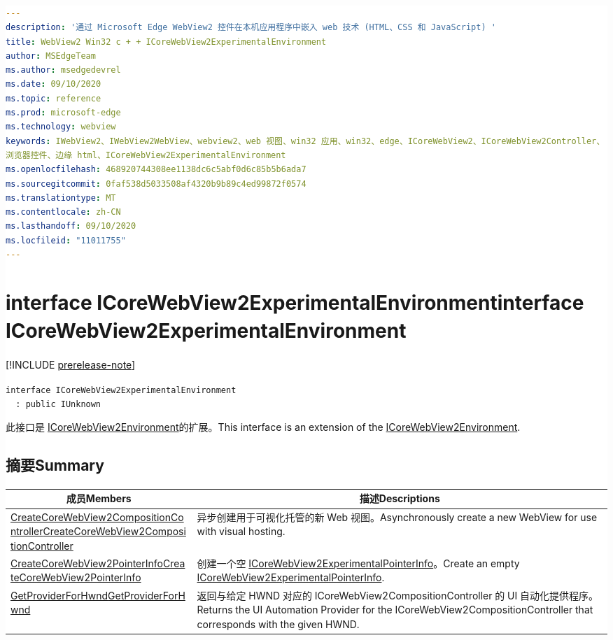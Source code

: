 ```yaml
---
description: '通过 Microsoft Edge WebView2 控件在本机应用程序中嵌入 web 技术 (HTML、CSS 和 JavaScript) '
title: WebView2 Win32 c + + ICoreWebView2ExperimentalEnvironment
author: MSEdgeTeam
ms.author: msedgedevrel
ms.date: 09/10/2020
ms.topic: reference
ms.prod: microsoft-edge
ms.technology: webview
keywords: IWebView2、IWebView2WebView、webview2、web 视图、win32 应用、win32、edge、ICoreWebView2、ICoreWebView2Controller、浏览器控件、边缘 html、ICoreWebView2ExperimentalEnvironment
ms.openlocfilehash: 468920744308ee1138dc6c5abf0d6c85b5b6ada7
ms.sourcegitcommit: 0faf538d5033508af4320b9b89c4ed99872f0574
ms.translationtype: MT
ms.contentlocale: zh-CN
ms.lasthandoff: 09/10/2020
ms.locfileid: "11011755"
---
```

# <span data-ttu-id="99736-104">interface ICoreWebView2ExperimentalEnvironment</span><span class="sxs-lookup"><span data-stu-id="99736-104">interface ICoreWebView2ExperimentalEnvironment</span></span> 

[!INCLUDE [prerelease-note](../../includes/prerelease-note.md)]

```
interface ICoreWebView2ExperimentalEnvironment
  : public IUnknown
```

<span data-ttu-id="99736-105">此接口是 [ICoreWebView2Environment](icorewebview2environment.md)的扩展。</span><span class="sxs-lookup"><span data-stu-id="99736-105">This interface is an extension of the [ICoreWebView2Environment](icorewebview2environment.md).</span></span>

## <span data-ttu-id="99736-106">摘要</span><span class="sxs-lookup"><span data-stu-id="99736-106">Summary</span></span>

 <span data-ttu-id="99736-107">成员</span><span class="sxs-lookup"><span data-stu-id="99736-107">Members</span></span>                        | <span data-ttu-id="99736-108">描述</span><span class="sxs-lookup"><span data-stu-id="99736-108">Descriptions</span></span>
--------------------------------|---------------------------------------------
[<span data-ttu-id="99736-109">CreateCoreWebView2CompositionController</span><span class="sxs-lookup"><span data-stu-id="99736-109">CreateCoreWebView2CompositionController</span></span>](#createcorewebview2compositioncontroller) | <span data-ttu-id="99736-110">异步创建用于可视化托管的新 Web 视图。</span><span class="sxs-lookup"><span data-stu-id="99736-110">Asynchronously create a new WebView for use with visual hosting.</span></span>
[<span data-ttu-id="99736-111">CreateCoreWebView2PointerInfo</span><span class="sxs-lookup"><span data-stu-id="99736-111">CreateCoreWebView2PointerInfo</span></span>](#createcorewebview2pointerinfo) | <span data-ttu-id="99736-112">创建一个空 [ICoreWebView2ExperimentalPointerInfo](icorewebview2experimentalpointerinfo.md)。</span><span class="sxs-lookup"><span data-stu-id="99736-112">Create an empty [ICoreWebView2ExperimentalPointerInfo](icorewebview2experimentalpointerinfo.md).</span></span>
[<span data-ttu-id="99736-113">GetProviderForHwnd</span><span class="sxs-lookup"><span data-stu-id="99736-113">GetProviderForHwnd</span></span>](#getproviderforhwnd) | <span data-ttu-id="99736-114">返回与给定 HWND 对应的 ICoreWebView2CompositionController 的 UI 自动化提供程序。</span><span class="sxs-lookup"><span data-stu-id="99736-114">Returns the UI Automation Provider for the ICoreWebView2CompositionController that corresponds with the given HWND.</span></span>
